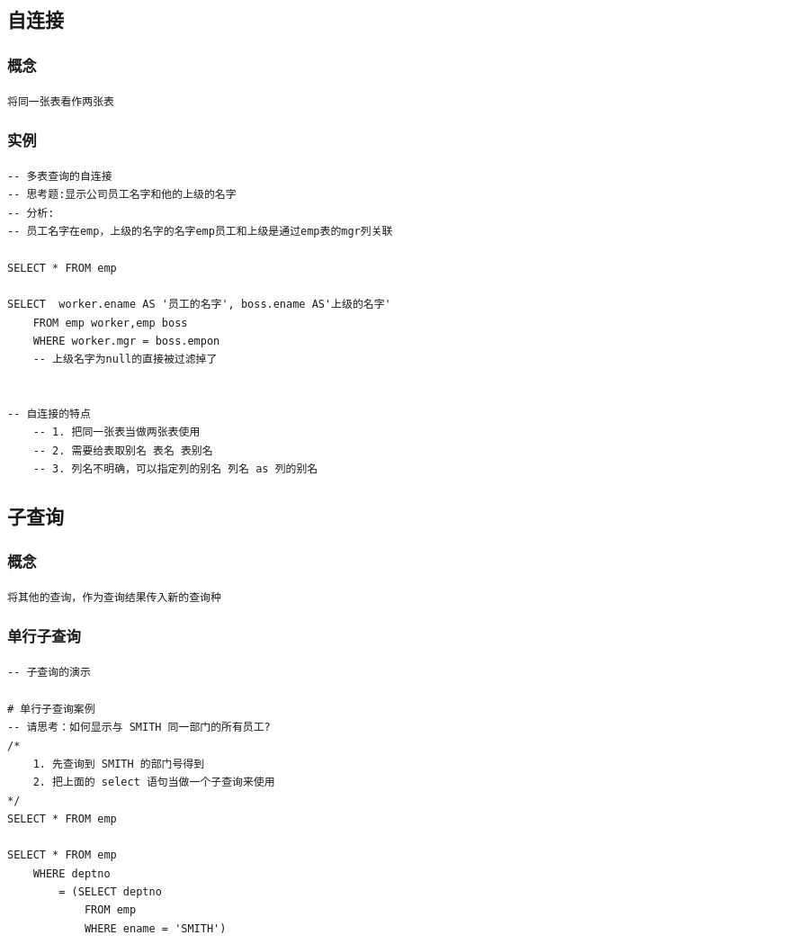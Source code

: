 ## 自连接

### 概念

```apl
将同一张表看作两张表
```

### 实例

```mysql
-- 多表查询的自连接
-- 思考题:显示公司员工名字和他的上级的名字
-- 分析:
-- 员工名字在emp，上级的名字的名字emp员工和上级是通过emp表的mgr列关联

SELECT * FROM emp

SELECT  worker.ename AS '员工的名字', boss.ename AS'上级的名字'
	FROM emp worker,emp boss
	WHERE worker.mgr = boss.empon
	-- 上级名字为null的直接被过滤掉了


-- 自连接的特点 
	-- 1. 把同一张表当做两张表使用
	-- 2. 需要给表取别名 表名 表别名
	-- 3. 列名不明确，可以指定列的别名 列名 as 列的别名
```

## 子查询

### 概念

```apl
将其他的查询，作为查询结果传入新的查询种
```



### 单行子查询

```mysql
-- 子查询的演示

# 单行子查询案例
-- 请思考：如何显示与 SMITH 同一部门的所有员工?
/*
	1. 先查询到 SMITH 的部门号得到
	2. 把上面的 select 语句当做一个子查询来使用
*/
SELECT * FROM emp

SELECT * FROM emp
	WHERE deptno 
		= (SELECT deptno 
			FROM emp
			WHERE ename = 'SMITH')
```
